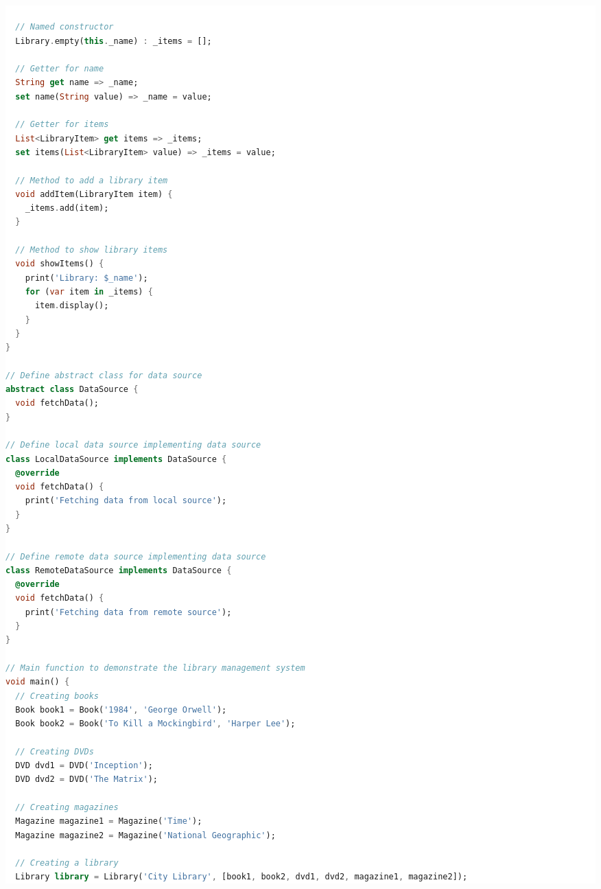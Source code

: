 ```dart

  // Named constructor
  Library.empty(this._name) : _items = [];

  // Getter for name
  String get name => _name;
  set name(String value) => _name = value;

  // Getter for items
  List<LibraryItem> get items => _items;
  set items(List<LibraryItem> value) => _items = value;

  // Method to add a library item
  void addItem(LibraryItem item) {
    _items.add(item);
  }

  // Method to show library items
  void showItems() {
    print('Library: $_name');
    for (var item in _items) {
      item.display();
    }
  }
}

// Define abstract class for data source
abstract class DataSource {
  void fetchData();
}

// Define local data source implementing data source
class LocalDataSource implements DataSource {
  @override
  void fetchData() {
    print('Fetching data from local source');
  }
}

// Define remote data source implementing data source
class RemoteDataSource implements DataSource {
  @override
  void fetchData() {
    print('Fetching data from remote source');
  }
}

// Main function to demonstrate the library management system
void main() {
  // Creating books
  Book book1 = Book('1984', 'George Orwell');
  Book book2 = Book('To Kill a Mockingbird', 'Harper Lee');

  // Creating DVDs
  DVD dvd1 = DVD('Inception');
  DVD dvd2 = DVD('The Matrix');

  // Creating magazines
  Magazine magazine1 = Magazine('Time');
  Magazine magazine2 = Magazine('National Geographic');

  // Creating a library
  Library library = Library('City Library', [book1, book2, dvd1, dvd2, magazine1, magazine2]);
```